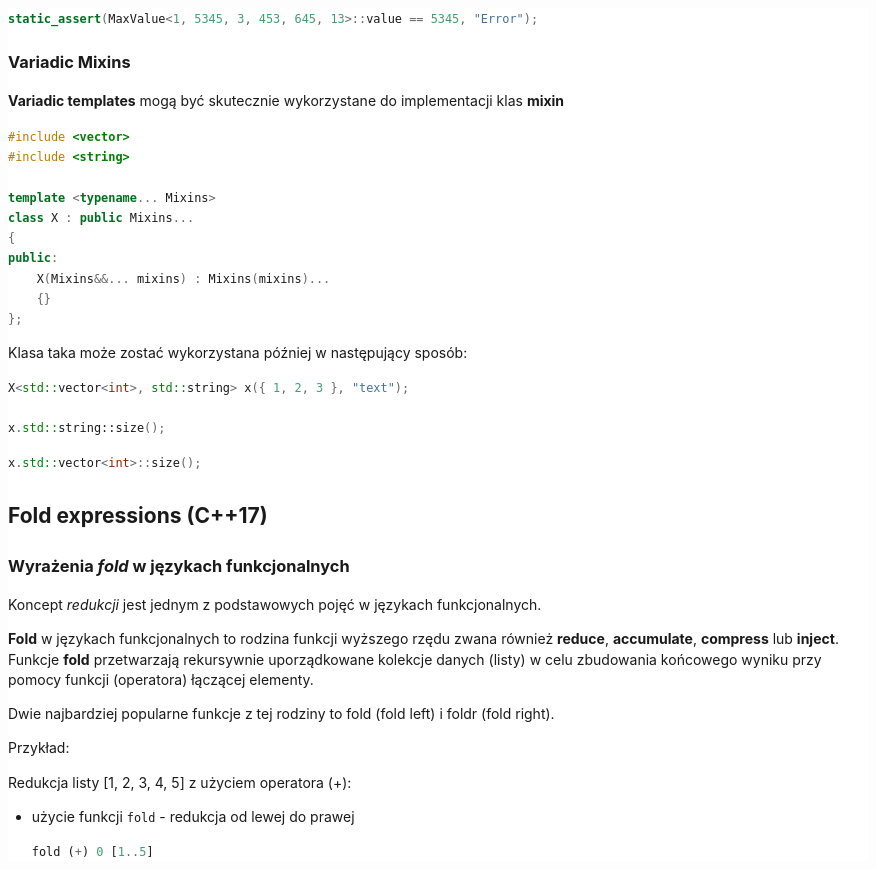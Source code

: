 ```c++
```

```c++
static_assert(MaxValue<1, 5345, 3, 453, 645, 13>::value == 5345, "Error");
```

### Variadic Mixins

**Variadic templates** mogą być skutecznie wykorzystane do implementacji klas **mixin**

```c++
#include <vector>
#include <string>

template <typename... Mixins>
class X : public Mixins...
{
public:
    X(Mixins&&... mixins) : Mixins(mixins)... 
    {}
};
```

Klasa taka może zostać wykorzystana później w następujący sposób:

```c++
X<std::vector<int>, std::string> x({ 1, 2, 3 }, "text");

x.std::string::size();
```

```c++
x.std::vector<int>::size();
```

## Fold expressions (C++17)

### Wyrażenia *fold* w językach funkcjonalnych

Koncept *redukcji* jest jednym z podstawowych pojęć w językach funkcjonalnych.

**Fold** w językach funkcjonalnych to rodzina funkcji wyższego rzędu zwana również **reduce**, **accumulate**, **compress** lub **inject**. Funkcje **fold** przetwarzają rekursywnie uporządkowane kolekcje danych (listy) w celu zbudowania końcowego wyniku przy pomocy funkcji (operatora) łączącej elementy.

Dwie najbardziej popularne funkcje z tej rodziny to fold (fold left) i foldr (fold right).

Przykład:

Redukcja listy [1, 2, 3, 4, 5] z użyciem operatora (+):

- użycie funkcji `fold` - redukcja od lewej do prawej

    ```haskell
    fold (+) 0 [1..5]
    ```
